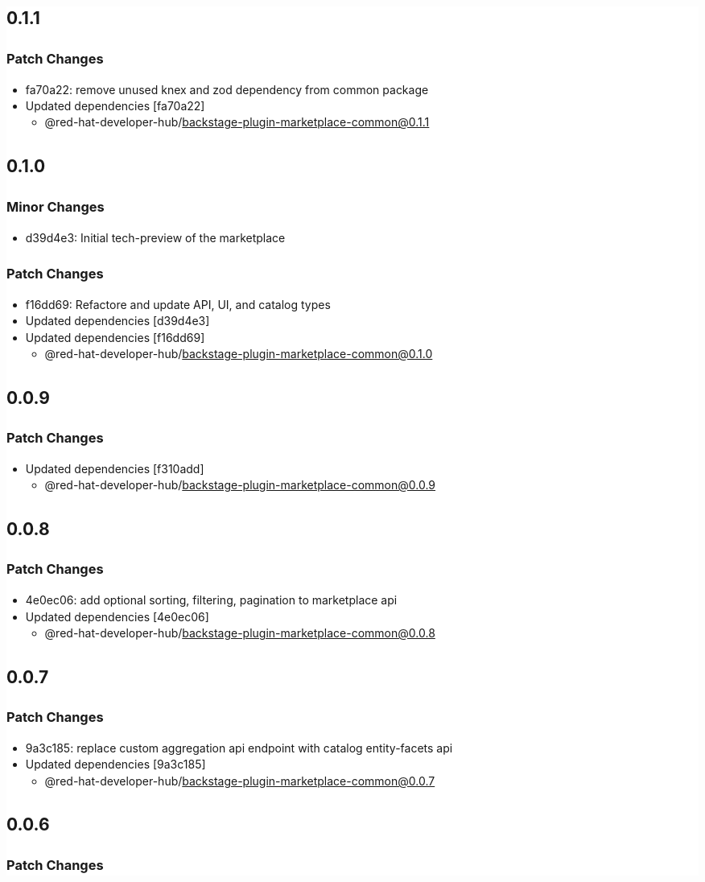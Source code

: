 ## 0.1.1

### Patch Changes

- fa70a22: remove unused knex and zod dependency from common package
- Updated dependencies [fa70a22]
  - @red-hat-developer-hub/backstage-plugin-marketplace-common@0.1.1

## 0.1.0

### Minor Changes

- d39d4e3: Initial tech-preview of the marketplace

### Patch Changes

- f16dd69: Refactore and update API, UI, and catalog types
- Updated dependencies [d39d4e3]
- Updated dependencies [f16dd69]
  - @red-hat-developer-hub/backstage-plugin-marketplace-common@0.1.0

## 0.0.9

### Patch Changes

- Updated dependencies [f310add]
  - @red-hat-developer-hub/backstage-plugin-marketplace-common@0.0.9

## 0.0.8

### Patch Changes

- 4e0ec06: add optional sorting, filtering, pagination to marketplace api
- Updated dependencies [4e0ec06]
  - @red-hat-developer-hub/backstage-plugin-marketplace-common@0.0.8

## 0.0.7

### Patch Changes

- 9a3c185: replace custom aggregation api endpoint with catalog entity-facets api
- Updated dependencies [9a3c185]
  - @red-hat-developer-hub/backstage-plugin-marketplace-common@0.0.7

## 0.0.6

### Patch Changes
